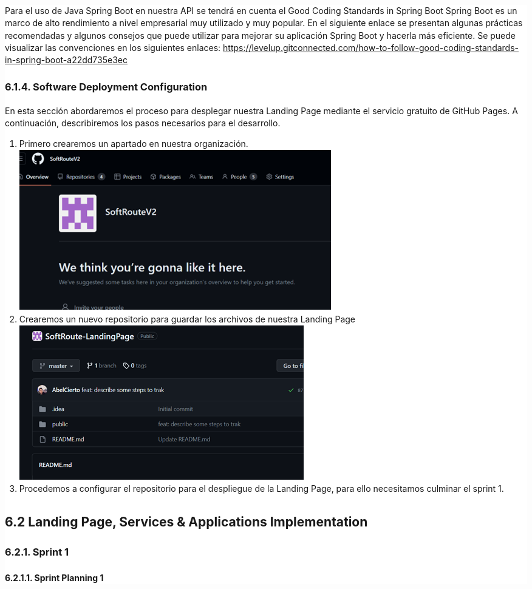 Para el uso de Java Spring Boot en nuestra API se tendrá en cuenta el Good Coding Standards in Spring Boot
Spring Boot es un marco de alto rendimiento a nivel empresarial muy utilizado y muy popular. En el siguiente enlace se presentan algunas prácticas recomendadas y algunos consejos que puede utilizar para mejorar su aplicación Spring Boot y hacerla más eficiente. 
Se puede visualizar las convenciones en los siguientes enlaces: 
https://levelup.gitconnected.com/how-to-follow-good-coding-standards-in-spring-boot-a22dd735e3ec 

### 6.1.4.	Software Deployment Configuration
En esta sección abordaremos el proceso para desplegar nuestra Landing Page mediante el servicio gratuito de GitHub Pages. A continuación, describiremos los pasos necesarios para el desarrollo.

<ol>
    <li> Primero crearemos un apartado en nuestra organización.<br>
    <img src="/Resources/source-code-management/Software_Deployment_Configuration_1.png" />
    <li> Crearemos un nuevo repositorio para guardar los archivos de nuestra Landing Page
    <img src="/Resources/source-code-management/Software_Deployment_Configuration_2.png"/>
    <li> Procedemos a configurar el repositorio para el despliegue de la Landing Page, para ello necesitamos culminar el sprint 1.
</ol> 

## 6.2	Landing Page, Services & Applications Implementation
### 6.2.1. Sprint 1
#### 6.2.1.1.	Sprint Planning 1
